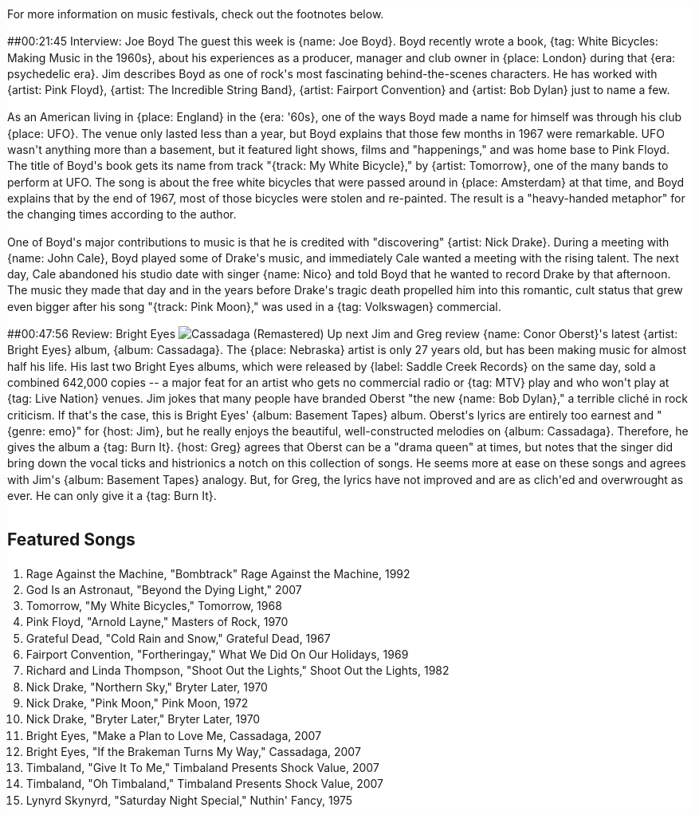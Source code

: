For more information on music festivals, check out the footnotes below.

##00:21:45 Interview: Joe Boyd
The guest this week is {name: Joe Boyd}. Boyd recently wrote a book, {tag: White Bicycles: Making Music in the 1960s}, about his experiences as a producer, manager and club owner in {place: London} during that {era: psychedelic era}. Jim describes Boyd as one of rock's most fascinating behind-the-scenes characters. He has worked with {artist: Pink Floyd}, {artist: The Incredible String Band}, {artist: Fairport Convention} and {artist: Bob Dylan} just to name a few.

As an American living in {place: England} in the {era: '60s}, one of the ways Boyd made a name for himself was through his club {place: UFO}. The venue only lasted less than a year, but Boyd explains that those few months in 1967 were remarkable. UFO wasn't anything more than a basement, but it featured light shows, films and "happenings," and was home base to Pink Floyd. The title of Boyd's book gets its name from track "{track: My White Bicycle}," by {artist: Tomorrow}, one of the many bands to perform at UFO. The song is about the free white bicycles that were passed around in {place: Amsterdam} at that time, and Boyd explains that by the end of 1967, most of those bicycles were stolen and re-painted. The result is a "heavy-handed metaphor" for the changing times according to the author.

One of Boyd's major contributions to music is that he is credited with "discovering" {artist: Nick Drake}. During a meeting with {name: John Cale}, Boyd played some of Drake's music, and immediately Cale wanted a meeting with the rising talent. The next day, Cale abandoned his studio date with singer {name: Nico} and told Boyd that he wanted to record Drake by that afternoon. The music they made that day and in the years before Drake's tragic death propelled him into this romantic, cult status that grew even bigger after his song "{track: Pink Moon}," was used in a {tag: Volkswagen} commercial.

##00:47:56 Review: Bright Eyes
![Cassadaga (Remastered)](http://is5.mzstatic.com/image/thumb/Music71/v4/9a/f0/48/9af0487c-8efb-da53-c274-26c7133577f4/source/600x600bb.jpg "6547614/1167752502")
Up next Jim and Greg review {name: Conor Oberst}'s latest {artist: Bright Eyes} album, {album: Cassadaga}. The {place: Nebraska} artist is only 27 years old, but has been making music for almost half his life. His last two Bright Eyes albums, which were released by {label: Saddle Creek Records} on the same day, sold a combined 642,000 copies -- a major feat for an artist who gets no commercial radio or {tag: MTV} play and who won't play at {tag: Live Nation} venues. Jim jokes that many people have branded Oberst "the new {name: Bob Dylan}," a terrible cliché in rock criticism. If that's the case, this is Bright Eyes' {album: Basement Tapes} album. Oberst's lyrics are entirely too earnest and "{genre: emo}" for {host: Jim}, but he really enjoys the beautiful, well-constructed melodies on {album: Cassadaga}. Therefore, he gives the album a {tag: Burn It}. {host: Greg} agrees that Oberst can be a "drama queen" at times, but notes that the singer did bring down the vocal ticks and histrionics a notch on this collection of songs. He seems more at ease on these songs and agrees with Jim's {album: Basement Tapes} analogy. But, for Greg, the lyrics have not improved and are as clich'ed and overwrought as ever. He can only give it a {tag: Burn It}.

## Featured Songs
1. Rage Against the Machine, "Bombtrack" Rage Against the Machine, 1992
2. God Is an Astronaut, "Beyond the Dying Light," 2007
3. Tomorrow, "My White Bicycles," Tomorrow, 1968
4. Pink Floyd, "Arnold Layne," Masters of Rock, 1970
5. Grateful Dead, "Cold Rain and Snow," Grateful Dead, 1967
6. Fairport Convention, "Fortheringay," What We Did On Our Holidays, 1969
7. Richard and Linda Thompson, "Shoot Out the Lights," Shoot Out the Lights, 1982
8. Nick Drake, "Northern Sky," Bryter Later, 1970
9. Nick Drake, "Pink Moon," Pink Moon, 1972
10. Nick Drake, "Bryter Later," Bryter Later, 1970
11. Bright Eyes, "Make a Plan to Love Me, Cassadaga, 2007
12. Bright Eyes, "If the Brakeman Turns My Way," Cassadaga, 2007
13. Timbaland, "Give It To Me," Timbaland Presents Shock Value, 2007
14. Timbaland, "Oh Timbaland," Timbaland Presents Shock Value, 2007
15. Lynyrd Skynyrd, "Saturday Night Special," Nuthin' Fancy, 1975
